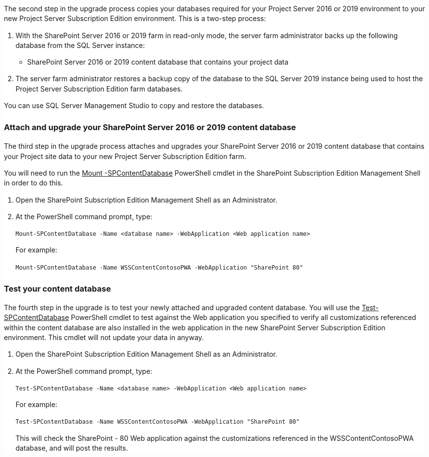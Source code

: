The second step in the upgrade process copies your databases required for your Project Server 2016 or 2019 environment to your new Project Server Subscription Edition environment. This is a two-step process:

1. With the SharePoint Server 2016 or 2019 farm in read-only mode, the server farm administrator backs up the following database from the SQL Server instance:

   - SharePoint Server 2016 or 2019 content database that contains your project data


2. The server farm administrator restores a backup copy of the database to the SQL Server 2019 instance being used to host the Project Server Subscription Edition farm databases.

You can use SQL Server Management Studio to copy and restore the databases.

### Attach and upgrade your SharePoint Server 2016 or 2019 content database
<a name="attachSP"> </a>

The third step in the upgrade process attaches and upgrades your SharePoint Server 2016 or 2019 content database that contains your Project site data to your new Project Server Subscription Edition farm.

You will need to run the [Mount -SPContentDatabase](/powershell/module/sharepoint-server/mount-spcontentdatabase?view=sharepoint-ps) PowerShell cmdlet in the SharePoint Subscription Edition Management Shell in order to do this.

1. Open the SharePoint Subscription Edition Management Shell as an Administrator.

2. At the PowerShell command prompt, type:

     `Mount-SPContentDatabase -Name <database name> -WebApplication <Web application name>`

    For example:

     `Mount-SPContentDatabase -Name WSSContentContosoPWA -WebApplication "SharePoint 80"`

### Test your content database
<a name="test"> </a>

The fourth step in the upgrade is to test your newly attached and upgraded content database. You will use the [Test-SPContentDatabase](/powershell/module/sharepoint-server/test-spcontentdatabase?view=sharepoint-ps) PowerShell cmdlet to test against the Web application you specified to verify all customizations referenced within the content database are also installed in the web application in the new SharePoint Server Subscription Edition environment. This cmdlet will not update your data in anyway.

1. Open the SharePoint Subscription Edition Management Shell as an Administrator.

2. At the PowerShell command prompt, type:

     `Test-SPContentDatabase -Name <database name> -WebApplication <Web application name>`

    For example:

     `Test-SPContentDatabase -Name WSSContentContosoPWA -WebApplication "SharePoint 80"`

    This will check the SharePoint - 80 Web application against the customizations referenced in the WSSContentContosoPWA database, and will post the results.

